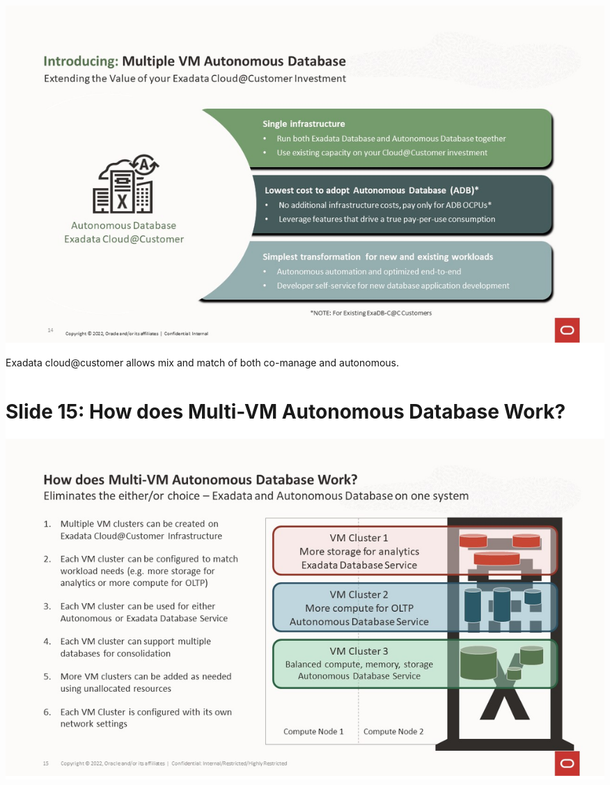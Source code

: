 ![slide14.jpg](adbccOverview.images/slide14.jpg)


Exadata cloud@customer allows mix and match of both co-manage and autonomous.


# Slide 15: How does Multi-VM Autonomous Database Work?
![slide15.jpg](adbccOverview.images/slide15.jpg)
